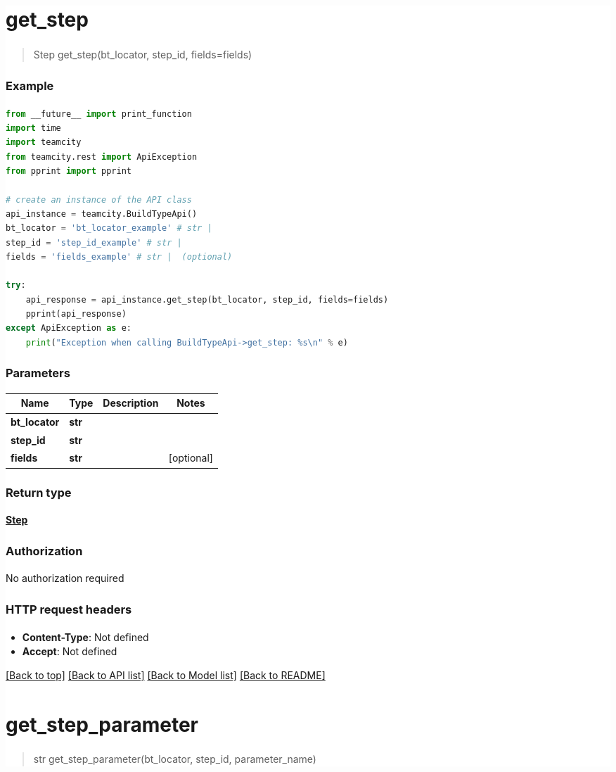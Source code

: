 # **get_step**
> Step get_step(bt_locator, step_id, fields=fields)



### Example
```python
from __future__ import print_function
import time
import teamcity
from teamcity.rest import ApiException
from pprint import pprint

# create an instance of the API class
api_instance = teamcity.BuildTypeApi()
bt_locator = 'bt_locator_example' # str | 
step_id = 'step_id_example' # str | 
fields = 'fields_example' # str |  (optional)

try:
    api_response = api_instance.get_step(bt_locator, step_id, fields=fields)
    pprint(api_response)
except ApiException as e:
    print("Exception when calling BuildTypeApi->get_step: %s\n" % e)
```

### Parameters

Name | Type | Description  | Notes
------------- | ------------- | ------------- | -------------
 **bt_locator** | **str**|  | 
 **step_id** | **str**|  | 
 **fields** | **str**|  | [optional] 

### Return type

[**Step**](Step.md)

### Authorization

No authorization required

### HTTP request headers

 - **Content-Type**: Not defined
 - **Accept**: Not defined

[[Back to top]](#) [[Back to API list]](../README.md#documentation-for-api-endpoints) [[Back to Model list]](../README.md#documentation-for-models) [[Back to README]](../README.md)

# **get_step_parameter**
> str get_step_parameter(bt_locator, step_id, parameter_name)
